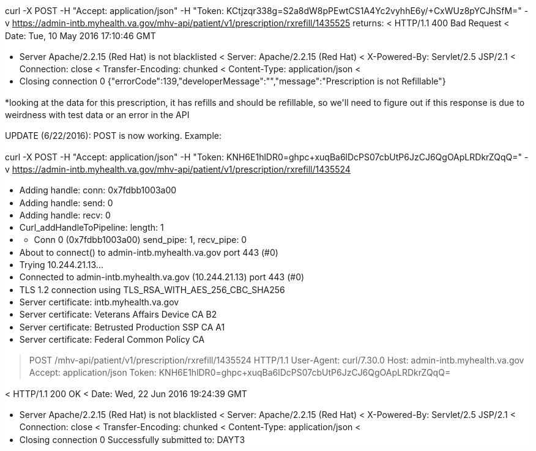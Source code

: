 
curl -X POST -H "Accept: application/json" -H "Token: KCtjzqr338g=S2a8dW8pPEwtCS1A4Yc2vyhhE6y/+CxWUz8pYCJhSfM=" -v https://admin-intb.myhealth.va.gov/mhv-api/patient/v1/prescription/rxrefill/1435525
returns:
< HTTP/1.1 400 Bad Request
< Date: Tue, 10 May 2016 17:10:46 GMT
* Server Apache/2.2.15 (Red Hat) is not blacklisted
< Server: Apache/2.2.15 (Red Hat)
< X-Powered-By: Servlet/2.5 JSP/2.1
< Connection: close
< Transfer-Encoding: chunked
< Content-Type: application/json
< 
* Closing connection 0
{"errorCode":139,"developerMessage":"","message":"Prescription is not Refillable"}

*looking at the data for this prescription, it has refills and should be refillable, so we'll need to figure out if this response is due to weirdness with test data or an error in the API

UPDATE (6/22/2016): POST is now working. Example:

curl -X POST -H "Accept: application/json" -H "Token: KNH6E1hlDR0=ghpc+xuqBa6lDcPS07cbUtP6JzCJ6QgOApLRDkrZQqQ=" -v https://admin-intb.myhealth.va.gov/mhv-api/patient/v1/prescription/rxrefill/1435524
* Adding handle: conn: 0x7fdbb1003a00
* Adding handle: send: 0
* Adding handle: recv: 0
* Curl_addHandleToPipeline: length: 1
* - Conn 0 (0x7fdbb1003a00) send_pipe: 1, recv_pipe: 0
* About to connect() to admin-intb.myhealth.va.gov port 443 (#0)
*   Trying 10.244.21.13...
* Connected to admin-intb.myhealth.va.gov (10.244.21.13) port 443 (#0)
* TLS 1.2 connection using TLS_RSA_WITH_AES_256_CBC_SHA256
* Server certificate: intb.myhealth.va.gov
* Server certificate: Veterans Affairs Device CA B2
* Server certificate: Betrusted Production SSP CA A1
* Server certificate: Federal Common Policy CA
> POST /mhv-api/patient/v1/prescription/rxrefill/1435524 HTTP/1.1
> User-Agent: curl/7.30.0
> Host: admin-intb.myhealth.va.gov
> Accept: application/json
> Token: KNH6E1hlDR0=ghpc+xuqBa6lDcPS07cbUtP6JzCJ6QgOApLRDkrZQqQ=
> 
< HTTP/1.1 200 OK
< Date: Wed, 22 Jun 2016 19:24:39 GMT
* Server Apache/2.2.15 (Red Hat) is not blacklisted
< Server: Apache/2.2.15 (Red Hat)
< X-Powered-By: Servlet/2.5 JSP/2.1
< Connection: close
< Transfer-Encoding: chunked
< Content-Type: application/json
< 
* Closing connection 0
Successfully submitted to: DAYT3
